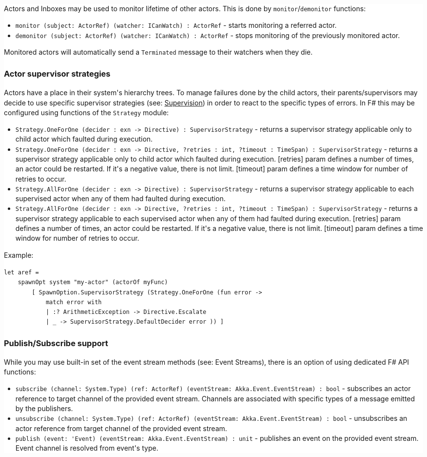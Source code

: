 Actors and Inboxes may be used to monitor lifetime of other actors. This is done by `monitor`/`demonitor` functions:

-   `monitor (subject: ActorRef) (watcher: ICanWatch) : ActorRef` - starts monitoring a referred actor.
-   `demonitor (subject: ActorRef) (watcher: ICanWatch) : ActorRef` - stops monitoring of the previously monitored actor.

Monitored actors will automatically send a `Terminated` message to their watchers when they die.

### Actor supervisor strategies

Actors have a place in their system's hierarchy trees. To manage failures done by the child actors, their parents/supervisors may decide to use specific supervisor strategies (see: [Supervision](http://akkadotnet.github.io/wiki/Supervision)) in order to react to the specific types of errors. In F# this may be configured using functions of the `Strategy` module:

-   `Strategy.OneForOne (decider : exn -> Directive) : SupervisorStrategy` - returns a supervisor strategy applicable only to child actor which faulted during execution.
-   `Strategy.OneForOne (decider : exn -> Directive, ?retries : int, ?timeout : TimeSpan) : SupervisorStrategy` - returns a supervisor strategy applicable only to child actor which faulted during execution. [retries] param defines a number of times, an actor could be restarted. If it's a negative value, there is not limit. [timeout] param defines a time window for number of retries to occur.
-   `Strategy.AllForOne (decider : exn -> Directive) : SupervisorStrategy` - returns a supervisor strategy applicable to each supervised actor when any of them had faulted during execution.
-   `Strategy.AllForOne (decider : exn -> Directive, ?retries : int, ?timeout : TimeSpan) : SupervisorStrategy` -  returns a supervisor strategy applicable to each supervised actor when any of them had faulted during execution. [retries] param defines a number of times, an actor could be restarted. If it's a negative value, there is not limit. [timeout] param defines a time window for number of retries to occur.

Example:

    let aref = 
        spawnOpt system "my-actor" (actorOf myFunc) 
            [ SpawnOption.SupervisorStrategy (Strategy.OneForOne (fun error -> 
                match error with
                | :? ArithmeticException -> Directive.Escalate
                | _ -> SupervisorStrategy.DefaultDecider error )) ]

### Publish/Subscribe support

While you may use built-in set of the event stream methods (see: Event Streams), there is an option of using dedicated F# API functions:

-   `subscribe (channel: System.Type) (ref: ActorRef) (eventStream: Akka.Event.EventStream) : bool` - subscribes an actor reference to target channel of the provided event stream. Channels are associated with specific types of a message emitted by the publishers.
-   `unsubscribe (channel: System.Type) (ref: ActorRef) (eventStream: Akka.Event.EventStream) : bool` - unsubscribes an actor reference from target channel of the provided event stream.
-   `publish (event: 'Event) (eventStream: Akka.Event.EventStream) : unit` - publishes an event on the provided event stream. Event channel is resolved from event's type.
